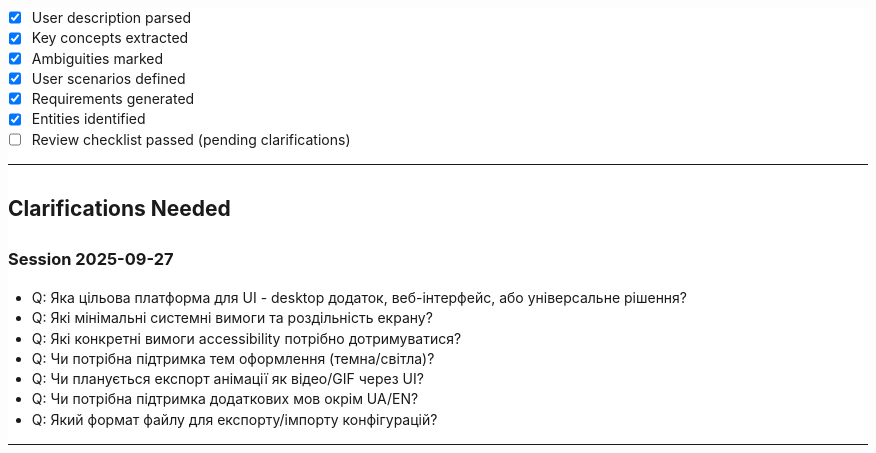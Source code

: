 - [x] User description parsed
- [x] Key concepts extracted
- [x] Ambiguities marked
- [x] User scenarios defined
- [x] Requirements generated
- [x] Entities identified
- [ ] Review checklist passed (pending clarifications)

---

## Clarifications Needed

### Session 2025-09-27
- Q: Яка цільова платформа для UI - desktop додаток, веб-інтерфейс, або універсальне рішення?
- Q: Які мінімальні системні вимоги та роздільність екрану?
- Q: Які конкретні вимоги accessibility потрібно дотримуватися?
- Q: Чи потрібна підтримка тем оформлення (темна/світла)?
- Q: Чи планується експорт анімації як відео/GIF через UI?
- Q: Чи потрібна підтримка додаткових мов окрім UA/EN?
- Q: Який формат файлу для експорту/імпорту конфігурацій?

---
